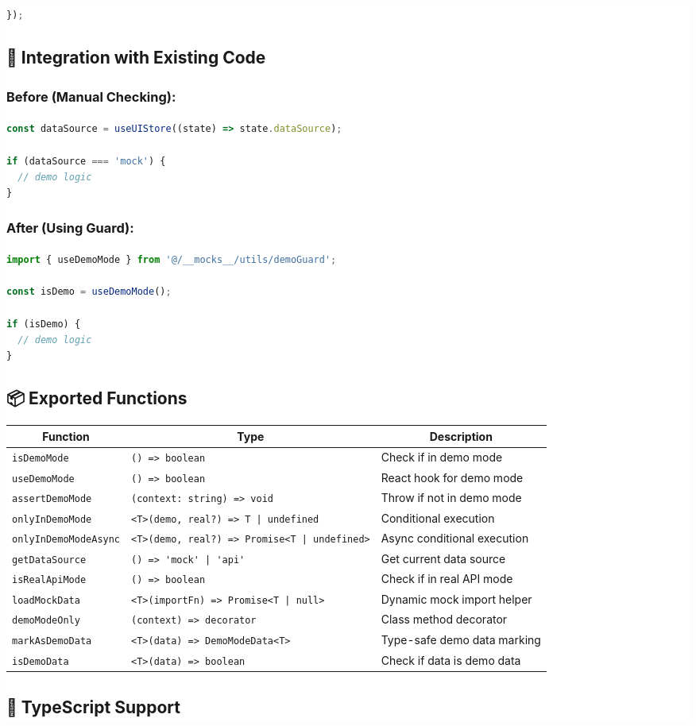 ```typescript
});
```

## 🔗 Integration with Existing Code

### Before (Manual Checking):

```typescript
const dataSource = useUIStore((state) => state.dataSource);

if (dataSource === 'mock') {
  // demo logic
}
```

### After (Using Guard):

```typescript
import { useDemoMode } from '@/__mocks__/utils/demoGuard';

const isDemo = useDemoMode();

if (isDemo) {
  // demo logic
}
```

## 📦 Exported Functions

| Function | Type | Description |
|----------|------|-------------|
| `isDemoMode` | `() => boolean` | Check if in demo mode |
| `useDemoMode` | `() => boolean` | React hook for demo mode |
| `assertDemoMode` | `(context: string) => void` | Throw if not in demo mode |
| `onlyInDemoMode` | `<T>(demo, real?) => T \| undefined` | Conditional execution |
| `onlyInDemoModeAsync` | `<T>(demo, real?) => Promise<T \| undefined>` | Async conditional execution |
| `getDataSource` | `() => 'mock' \| 'api'` | Get current data source |
| `isRealApiMode` | `() => boolean` | Check if in real API mode |
| `loadMockData` | `<T>(importFn) => Promise<T \| null>` | Dynamic mock import helper |
| `demoModeOnly` | `(context) => decorator` | Class method decorator |
| `markAsDemoData` | `<T>(data) => DemoModeData<T>` | Type-safe demo data marking |
| `isDemoData` | `<T>(data) => boolean` | Check if data is demo data |

## 🎨 TypeScript Support
